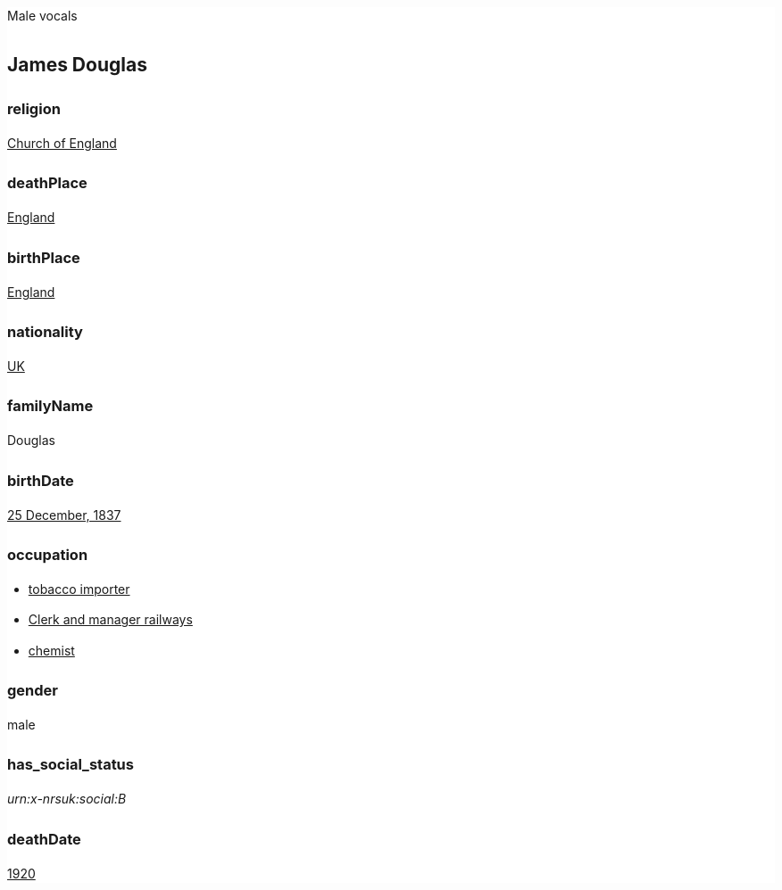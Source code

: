 
Male vocals

## James Douglas

### religion


[Church of England](#Church-of-England)

### deathPlace


[England](#England)

### birthPlace


[England](#England)

### nationality


[UK](#UK)

### familyName


Douglas

### birthDate


[25 December, 1837](#25-December-1837)

### occupation

 - [tobacco importer](#tobacco-importer)

 - [Clerk and manager railways](#Clerk-and-manager-railways)

 - [chemist](#chemist)

### gender


male

### has_social_status


*urn:x-nrsuk:social:B*

### deathDate


[1920](#1920)
